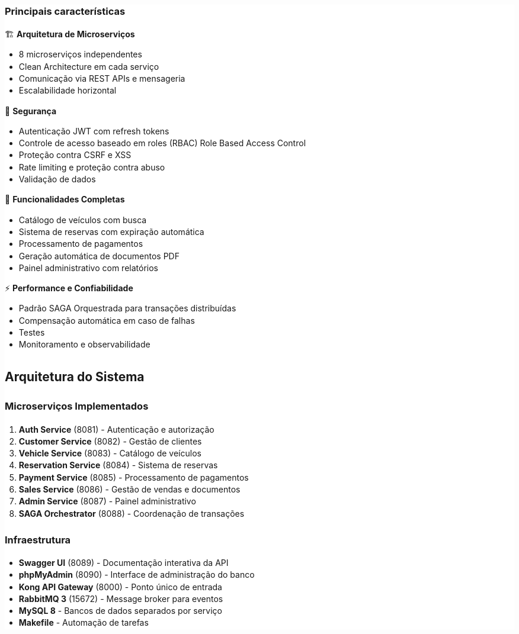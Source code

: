### Principais características

🏗️ **Arquitetura de Microserviços**

- 8 microserviços independentes
- Clean Architecture em cada serviço
- Comunicação via REST APIs e mensageria
- Escalabilidade horizontal

🔐 **Segurança**

- Autenticação JWT com refresh tokens
- Controle de acesso baseado em roles (RBAC) Role Based Access Control
- Proteção contra CSRF e XSS
- Rate limiting e proteção contra abuso
- Validação de dados

🚗 **Funcionalidades Completas**

- Catálogo de veículos com busca
- Sistema de reservas com expiração automática
- Processamento de pagamentos
- Geração automática de documentos PDF
- Painel administrativo com relatórios

⚡ **Performance e Confiabilidade**

- Padrão SAGA Orquestrada para transações distribuídas
- Compensação automática em caso de falhas
- Testes
- Monitoramento e observabilidade

## Arquitetura do Sistema

### Microserviços Implementados

1. **Auth Service** (8081) - Autenticação e autorização
2. **Customer Service** (8082) - Gestão de clientes
3. **Vehicle Service** (8083) - Catálogo de veículos
4. **Reservation Service** (8084) - Sistema de reservas
5. **Payment Service** (8085) - Processamento de pagamentos
6. **Sales Service** (8086) - Gestão de vendas e documentos
7. **Admin Service** (8087) - Painel administrativo
8. **SAGA Orchestrator** (8088) - Coordenação de transações

### Infraestrutura

- **Swagger UI** (8089) - Documentação interativa da API
- **phpMyAdmin** (8090) - Interface de administração do banco
- **Kong API Gateway** (8000) - Ponto único de entrada
- **RabbitMQ 3** (15672) - Message broker para eventos
- **MySQL 8** - Bancos de dados separados por serviço
- **Makefile** - Automação de tarefas
